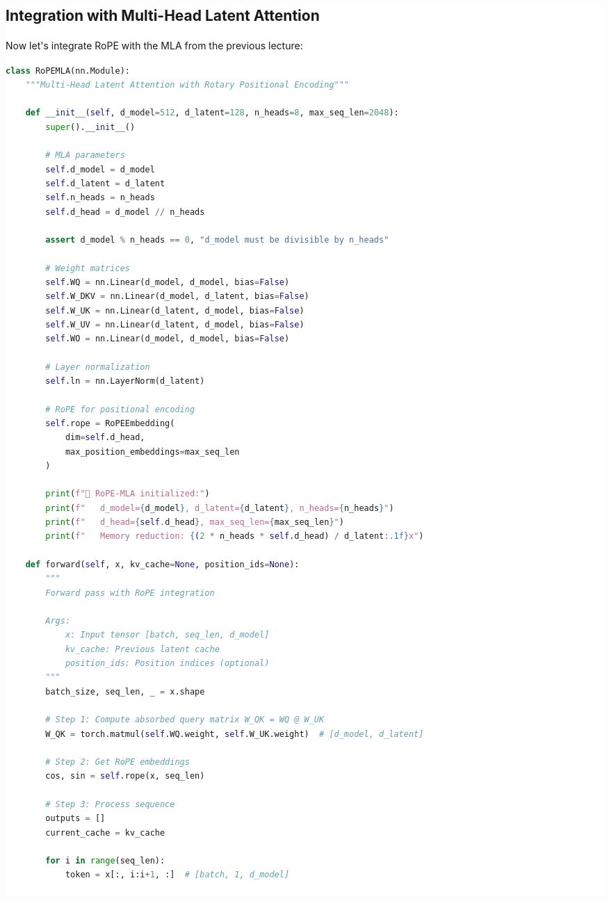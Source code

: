 ## Integration with Multi-Head Latent Attention

Now let's integrate RoPE with the MLA from the previous lecture:

```python
class RoPEMLA(nn.Module):
    """Multi-Head Latent Attention with Rotary Positional Encoding"""
    
    def __init__(self, d_model=512, d_latent=128, n_heads=8, max_seq_len=2048):
        super().__init__()
        
        # MLA parameters
        self.d_model = d_model
        self.d_latent = d_latent
        self.n_heads = n_heads
        self.d_head = d_model // n_heads
        
        assert d_model % n_heads == 0, "d_model must be divisible by n_heads"
        
        # Weight matrices
        self.WQ = nn.Linear(d_model, d_model, bias=False)
        self.W_DKV = nn.Linear(d_model, d_latent, bias=False)
        self.W_UK = nn.Linear(d_latent, d_model, bias=False)
        self.W_UV = nn.Linear(d_latent, d_model, bias=False)
        self.WO = nn.Linear(d_model, d_model, bias=False)
        
        # Layer normalization
        self.ln = nn.LayerNorm(d_latent)
        
        # RoPE for positional encoding
        self.rope = RoPEEmbedding(
            dim=self.d_head,
            max_position_embeddings=max_seq_len
        )
        
        print(f"🔧 RoPE-MLA initialized:")
        print(f"   d_model={d_model}, d_latent={d_latent}, n_heads={n_heads}")
        print(f"   d_head={self.d_head}, max_seq_len={max_seq_len}")
        print(f"   Memory reduction: {(2 * n_heads * self.d_head) / d_latent:.1f}x")
    
    def forward(self, x, kv_cache=None, position_ids=None):
        """
        Forward pass with RoPE integration
        
        Args:
            x: Input tensor [batch, seq_len, d_model]
            kv_cache: Previous latent cache
            position_ids: Position indices (optional)
        """
        batch_size, seq_len, _ = x.shape
        
        # Step 1: Compute absorbed query matrix W_QK = WQ @ W_UK
        W_QK = torch.matmul(self.WQ.weight, self.W_UK.weight)  # [d_model, d_latent]
        
        # Step 2: Get RoPE embeddings
        cos, sin = self.rope(x, seq_len)
        
        # Step 3: Process sequence
        outputs = []
        current_cache = kv_cache
        
        for i in range(seq_len):
            token = x[:, i:i+1, :]  # [batch, 1, d_model]
            
```